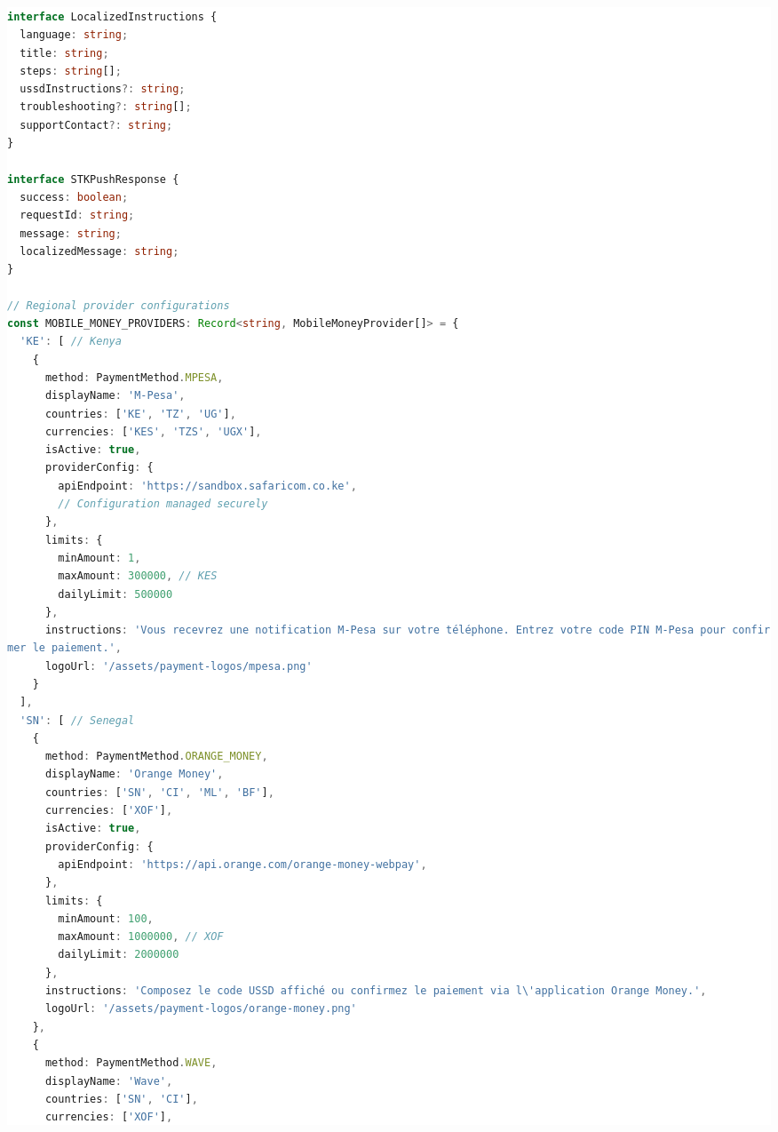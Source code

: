 ```typescript
interface LocalizedInstructions {
  language: string;
  title: string;
  steps: string[];
  ussdInstructions?: string;
  troubleshooting?: string[];
  supportContact?: string;
}

interface STKPushResponse {
  success: boolean;
  requestId: string;
  message: string;
  localizedMessage: string;
}

// Regional provider configurations
const MOBILE_MONEY_PROVIDERS: Record<string, MobileMoneyProvider[]> = {
  'KE': [ // Kenya
    {
      method: PaymentMethod.MPESA,
      displayName: 'M-Pesa',
      countries: ['KE', 'TZ', 'UG'],
      currencies: ['KES', 'TZS', 'UGX'],
      isActive: true,
      providerConfig: {
        apiEndpoint: 'https://sandbox.safaricom.co.ke',
        // Configuration managed securely
      },
      limits: {
        minAmount: 1,
        maxAmount: 300000, // KES
        dailyLimit: 500000
      },
      instructions: 'Vous recevrez une notification M-Pesa sur votre téléphone. Entrez votre code PIN M-Pesa pour confirmer le paiement.',
      logoUrl: '/assets/payment-logos/mpesa.png'
    }
  ],
  'SN': [ // Senegal
    {
      method: PaymentMethod.ORANGE_MONEY,
      displayName: 'Orange Money',
      countries: ['SN', 'CI', 'ML', 'BF'],
      currencies: ['XOF'],
      isActive: true,
      providerConfig: {
        apiEndpoint: 'https://api.orange.com/orange-money-webpay',
      },
      limits: {
        minAmount: 100,
        maxAmount: 1000000, // XOF
        dailyLimit: 2000000
      },
      instructions: 'Composez le code USSD affiché ou confirmez le paiement via l\'application Orange Money.',
      logoUrl: '/assets/payment-logos/orange-money.png'
    },
    {
      method: PaymentMethod.WAVE,
      displayName: 'Wave',
      countries: ['SN', 'CI'],
      currencies: ['XOF'],
```